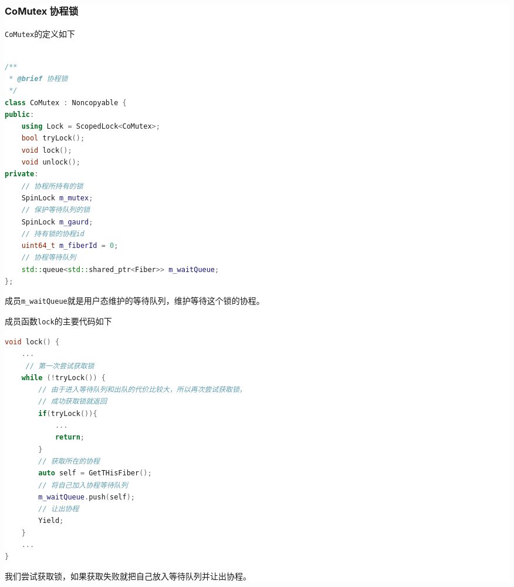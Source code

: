 ### CoMutex 协程锁

`CoMutex`的定义如下

```cpp

/**
 * @brief 协程锁
 */
class CoMutex : Noncopyable {
public:
    using Lock = ScopedLock<CoMutex>;
    bool tryLock();
    void lock();
    void unlock();
private:
    // 协程所持有的锁
    SpinLock m_mutex;
    // 保护等待队列的锁
    SpinLock m_gaurd;
    // 持有锁的协程id
    uint64_t m_fiberId = 0;
    // 协程等待队列
    std::queue<std::shared_ptr<Fiber>> m_waitQueue;
};
```

成员`m_waitQueue`就是用户态维护的等待队列，维护等待这个锁的协程。

成员函数`lock`的主要代码如下

```cpp
void lock() {
    ...
     // 第一次尝试获取锁
    while (!tryLock()) {
        // 由于进入等待队列和出队的代价比较大，所以再次尝试获取锁，
        // 成功获取锁就返回
        if(tryLock()){
            ...
            return;
        }
        // 获取所在的协程
        auto self = GetTHisFiber();
        // 将自己加入协程等待队列
        m_waitQueue.push(self);
        // 让出协程
        Yield;
    }
    ...
}
```

我们尝试获取锁，如果获取失败就把自己放入等待队列并让出协程。
